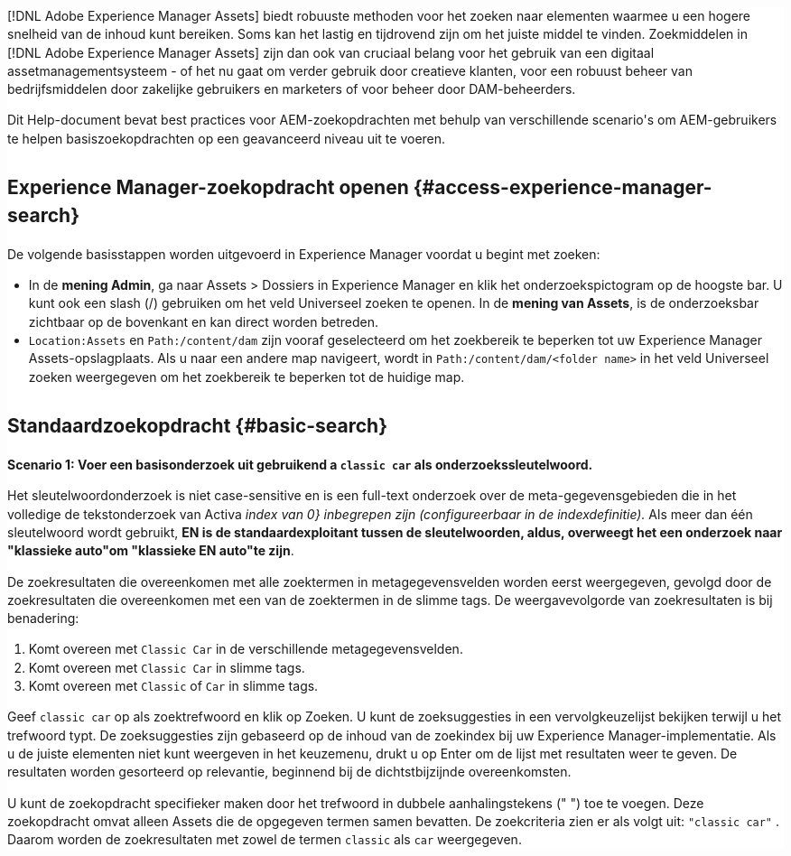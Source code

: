 [!DNL Adobe Experience Manager Assets] biedt robuuste methoden voor het zoeken naar elementen waarmee u een hogere snelheid van de inhoud kunt bereiken. Soms kan het lastig en tijdrovend zijn om het juiste middel te vinden. Zoekmiddelen in [!DNL Adobe Experience Manager Assets] zijn dan ook van cruciaal belang voor het gebruik van een digitaal assetmanagementsysteem - of het nu gaat om verder gebruik door creatieve klanten, voor een robuust beheer van bedrijfsmiddelen door zakelijke gebruikers en marketers of voor beheer door DAM-beheerders.

Dit Help-document bevat best practices voor AEM-zoekopdrachten met behulp van verschillende scenario&#39;s om AEM-gebruikers te helpen basiszoekopdrachten op een geavanceerd niveau uit te voeren.

## Experience Manager-zoekopdracht openen {#access-experience-manager-search}

De volgende basisstappen worden uitgevoerd in Experience Manager voordat u begint met zoeken:

* In de **mening Admin**, ga naar Assets > Dossiers in Experience Manager en klik het onderzoekspictogram op de hoogste bar. U kunt ook een slash (/) gebruiken om het veld Universeel zoeken te openen.
In de **mening van Assets**, is de onderzoeksbar zichtbaar op de bovenkant en kan direct worden betreden.
* `Location:Assets` en `Path:/content/dam` zijn vooraf geselecteerd om het zoekbereik te beperken tot uw Experience Manager Assets-opslagplaats. Als u naar een andere map navigeert, wordt in `Path:/content/dam/<folder name>` in het veld Universeel zoeken weergegeven om het zoekbereik te beperken tot de huidige map.

## Standaardzoekopdracht {#basic-search}

**Scenario 1: Voer een basisonderzoek uit gebruikend a `classic car` als onderzoekssleutelwoord.**

Het sleutelwoordonderzoek is niet case-sensitive en is een full-text onderzoek over de meta-gegevensgebieden die in het volledige de tekstonderzoek van Activa *index van 0&rbrace; inbegrepen zijn (configureerbaar in de indexdefinitie).* Als meer dan één sleutelwoord wordt gebruikt, **EN is de standaardexploitant tussen de sleutelwoorden, aldus, overweegt het een onderzoek naar &quot;klassieke auto&quot;om &quot;klassieke EN auto&quot;te zijn**.

De zoekresultaten die overeenkomen met alle zoektermen in metagegevensvelden worden eerst weergegeven, gevolgd door de zoekresultaten die overeenkomen met een van de zoektermen in de slimme tags. De weergavevolgorde van zoekresultaten is bij benadering:

1. Komt overeen met `Classic Car` in de verschillende metagegevensvelden.
2. Komt overeen met `Classic Car` in slimme tags.
3. Komt overeen met `Classic` of `Car` in slimme tags.

Geef `classic car` op als zoektrefwoord en klik op Zoeken. U kunt de zoeksuggesties in een vervolgkeuzelijst bekijken terwijl u het trefwoord typt. De zoeksuggesties zijn gebaseerd op de inhoud van de zoekindex bij uw Experience Manager-implementatie. Als u de juiste elementen niet kunt weergeven in het keuzemenu, drukt u op Enter om de lijst met resultaten weer te geven. De resultaten worden gesorteerd op relevantie, beginnend bij de dichtstbijzijnde overeenkomsten.



U kunt de zoekopdracht specifieker maken door het trefwoord in dubbele aanhalingstekens (&quot; &quot;) toe te voegen. Deze zoekopdracht omvat alleen Assets die de opgegeven termen samen bevatten. De zoekcriteria zien er als volgt uit: `"classic car"` . Daarom worden de zoekresultaten met zowel de termen `classic` als `car` weergegeven.
